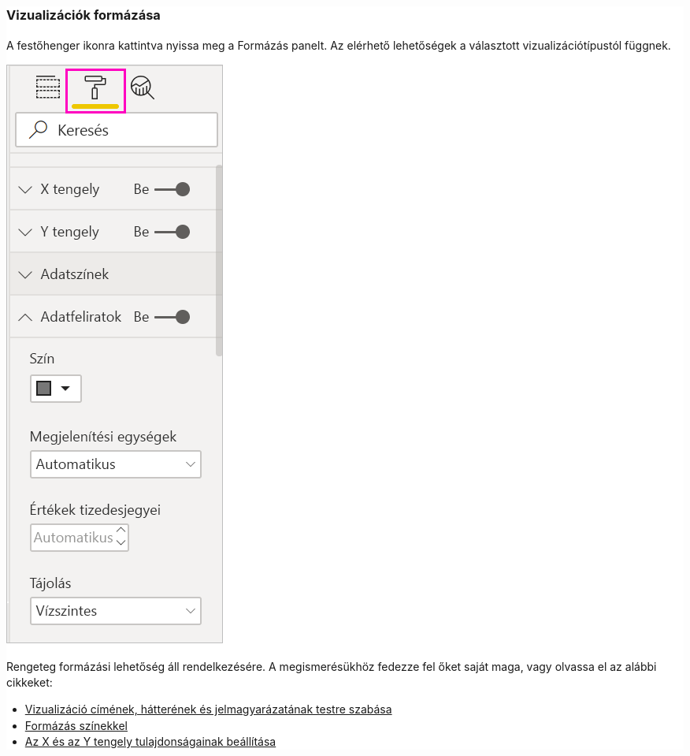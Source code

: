 ### <a name="format-your-visuals"></a>Vizualizációk formázása
A festőhenger ikonra kattintva nyissa meg a Formázás panelt. Az elérhető lehetőségek a választott vizualizációtípustól függnek.

![Formázási panel a jelentésszerkesztőben](media/service-the-report-editor-take-a-tour/power-bi-visual-pane-format.png)

Rengeteg formázási lehetőség áll rendelkezésére.  A megismerésükhöz fedezze fel őket saját maga, vagy olvassa el az alábbi cikkeket:

* [Vizualizáció címének, hátterének és jelmagyarázatának testre szabása](../visuals/power-bi-visualization-customize-title-background-and-legend.md)
* [Formázás színekkel](../visuals/service-getting-started-with-color-formatting-and-axis-properties.md)
* [Az X és az Y tengely tulajdonságainak beállítása](../visuals/power-bi-visualization-customize-x-axis-and-y-axis.md)
